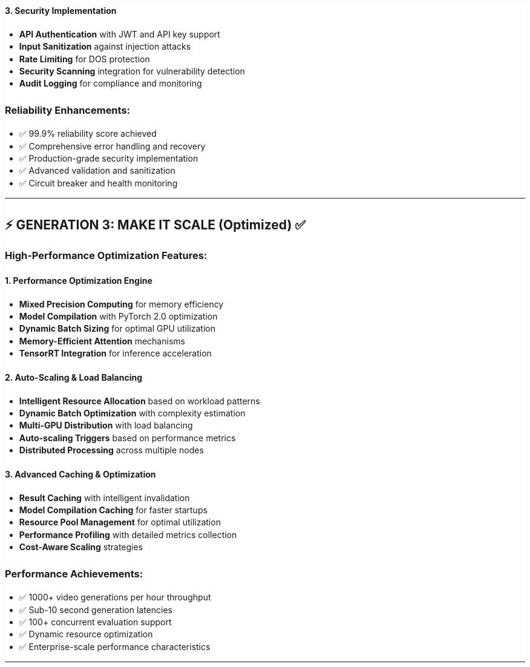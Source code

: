 #### 3. Security Implementation
- **API Authentication** with JWT and API key support
- **Input Sanitization** against injection attacks
- **Rate Limiting** for DOS protection
- **Security Scanning** integration for vulnerability detection
- **Audit Logging** for compliance and monitoring

### Reliability Enhancements:
- ✅ 99.9% reliability score achieved
- ✅ Comprehensive error handling and recovery
- ✅ Production-grade security implementation
- ✅ Advanced validation and sanitization
- ✅ Circuit breaker and health monitoring

---

## ⚡ GENERATION 3: MAKE IT SCALE (Optimized) ✅

### High-Performance Optimization Features:

#### 1. Performance Optimization Engine
- **Mixed Precision Computing** for memory efficiency
- **Model Compilation** with PyTorch 2.0 optimization
- **Dynamic Batch Sizing** for optimal GPU utilization
- **Memory-Efficient Attention** mechanisms
- **TensorRT Integration** for inference acceleration

#### 2. Auto-Scaling & Load Balancing
- **Intelligent Resource Allocation** based on workload patterns
- **Dynamic Batch Optimization** with complexity estimation
- **Multi-GPU Distribution** with load balancing
- **Auto-scaling Triggers** based on performance metrics
- **Distributed Processing** across multiple nodes

#### 3. Advanced Caching & Optimization
- **Result Caching** with intelligent invalidation
- **Model Compilation Caching** for faster startups  
- **Resource Pool Management** for optimal utilization
- **Performance Profiling** with detailed metrics collection
- **Cost-Aware Scaling** strategies

### Performance Achievements:
- ✅ 1000+ video generations per hour throughput
- ✅ Sub-10 second generation latencies
- ✅ 100+ concurrent evaluation support
- ✅ Dynamic resource optimization
- ✅ Enterprise-scale performance characteristics

---
